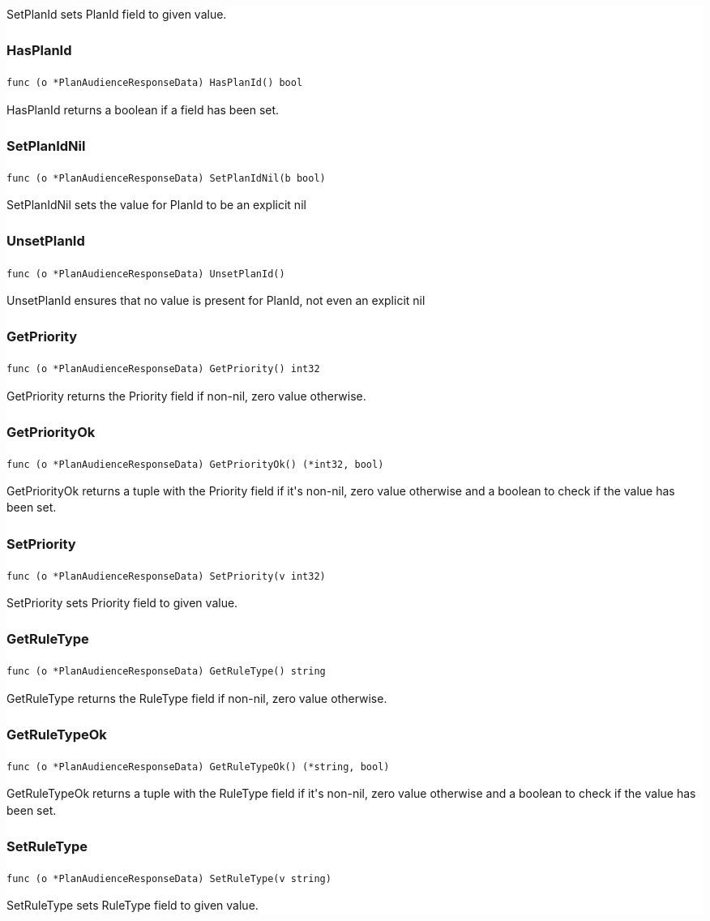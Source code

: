 SetPlanId sets PlanId field to given value.

### HasPlanId

`func (o *PlanAudienceResponseData) HasPlanId() bool`

HasPlanId returns a boolean if a field has been set.

### SetPlanIdNil

`func (o *PlanAudienceResponseData) SetPlanIdNil(b bool)`

 SetPlanIdNil sets the value for PlanId to be an explicit nil

### UnsetPlanId
`func (o *PlanAudienceResponseData) UnsetPlanId()`

UnsetPlanId ensures that no value is present for PlanId, not even an explicit nil
### GetPriority

`func (o *PlanAudienceResponseData) GetPriority() int32`

GetPriority returns the Priority field if non-nil, zero value otherwise.

### GetPriorityOk

`func (o *PlanAudienceResponseData) GetPriorityOk() (*int32, bool)`

GetPriorityOk returns a tuple with the Priority field if it's non-nil, zero value otherwise
and a boolean to check if the value has been set.

### SetPriority

`func (o *PlanAudienceResponseData) SetPriority(v int32)`

SetPriority sets Priority field to given value.


### GetRuleType

`func (o *PlanAudienceResponseData) GetRuleType() string`

GetRuleType returns the RuleType field if non-nil, zero value otherwise.

### GetRuleTypeOk

`func (o *PlanAudienceResponseData) GetRuleTypeOk() (*string, bool)`

GetRuleTypeOk returns a tuple with the RuleType field if it's non-nil, zero value otherwise
and a boolean to check if the value has been set.

### SetRuleType

`func (o *PlanAudienceResponseData) SetRuleType(v string)`

SetRuleType sets RuleType field to given value.
